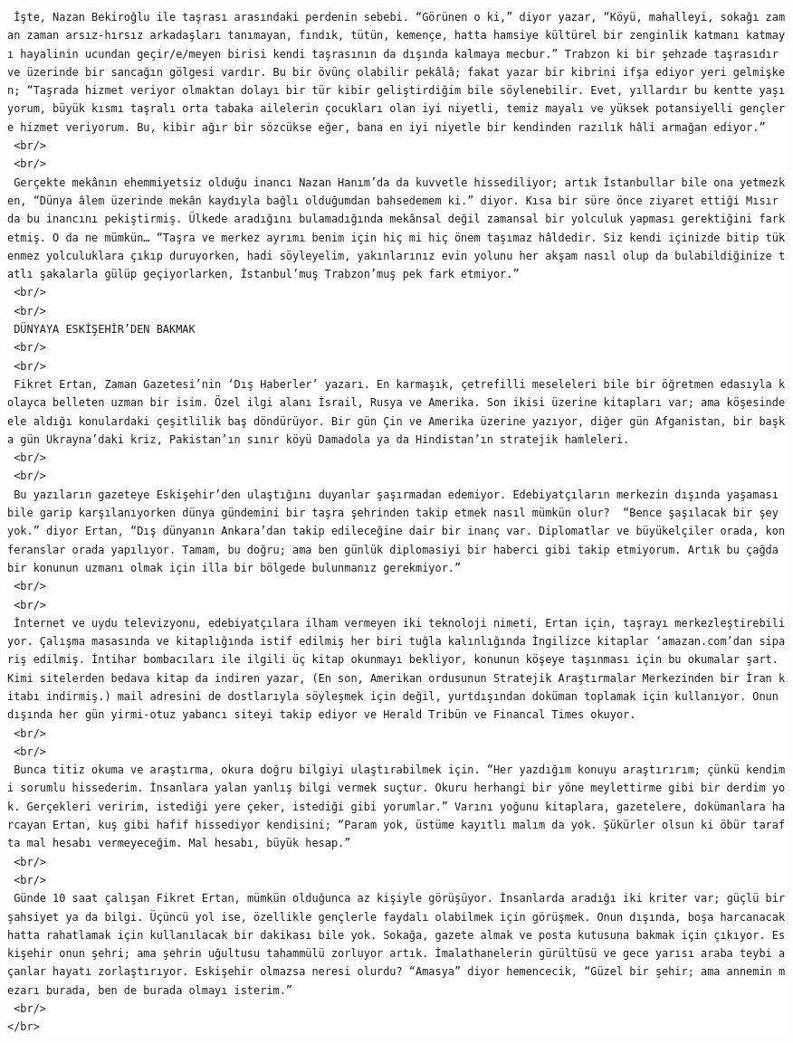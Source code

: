      İşte, Nazan Bekiroğlu ile taşrası arasındaki perdenin sebebi. “Görünen o ki,” diyor yazar, “Köyü, mahalleyi, sokağı zaman zaman arsız-hırsız arkadaşları tanımayan, fındık, tütün, kemençe, hatta hamsiye kültürel bir zenginlik katmanı katmayı hayalinin ucundan geçir/e/meyen birisi kendi taşrasının da dışında kalmaya mecbur.” Trabzon ki bir şehzade taşrasıdır ve üzerinde bir sancağın gölgesi vardır. Bu bir övünç olabilir pekâlâ; fakat yazar bir kibrini ifşa ediyor yeri gelmişken; “Taşrada hizmet veriyor olmaktan dolayı bir tür kibir geliştirdiğim bile söylenebilir. Evet, yıllardır bu kentte yaşıyorum, büyük kısmı taşralı orta tabaka ailelerin çocukları olan iyi niyetli, temiz mayalı ve yüksek potansiyelli gençlere hizmet veriyorum. Bu, kibir ağır bir sözcükse eğer, bana en iyi niyetle bir kendinden razılık hâli armağan ediyor.”
     <br/>
     <br/>
     Gerçekte mekânın ehemmiyetsiz olduğu inancı Nazan Hanım’da da kuvvetle hissediliyor; artık İstanbullar bile ona yetmezken, “Dünya âlem üzerinde mekân kaydıyla bağlı olduğumdan bahsedemem ki.” diyor. Kısa bir süre önce ziyaret ettiği Mısır da bu inancını pekiştirmiş. Ülkede aradığını bulamadığında mekânsal değil zamansal bir yolculuk yapması gerektiğini fark etmiş. O da ne mümkün… “Taşra ve merkez ayrımı benim için hiç mi hiç önem taşımaz hâldedir. Siz kendi içinizde bitip tükenmez yolculuklara çıkıp duruyorken, hadi söyleyelim, yakınlarınız evin yolunu her akşam nasıl olup da bulabildiğinize tatlı şakalarla gülüp geçiyorlarken, İstanbul’muş Trabzon’muş pek fark etmiyor.”
     <br/>
     <br/>
     DÜNYAYA ESKİŞEHİR’DEN BAKMAK
     <br/>
     <br/>
     Fikret Ertan, Zaman Gazetesi’nin ‘Dış Haberler’ yazarı. En karmaşık, çetrefilli meseleleri bile bir öğretmen edasıyla kolayca belleten uzman bir isim. Özel ilgi alanı İsrail, Rusya ve Amerika. Son ikisi üzerine kitapları var; ama köşesinde ele aldığı konulardaki çeşitlilik baş döndürüyor. Bir gün Çin ve Amerika üzerine yazıyor, diğer gün Afganistan, bir başka gün Ukrayna’daki kriz, Pakistan’ın sınır köyü Damadola ya da Hindistan’ın stratejik hamleleri.
     <br/>
     <br/>
     Bu yazıların gazeteye Eskişehir’den ulaştığını duyanlar şaşırmadan edemiyor. Edebiyatçıların merkezin dışında yaşaması bile garip karşılanıyorken dünya gündemini bir taşra şehrinden takip etmek nasıl mümkün olur?  “Bence şaşılacak bir şey yok.” diyor Ertan, “Dış dünyanın Ankara’dan takip edileceğine dair bir inanç var. Diplomatlar ve büyükelçiler orada, konferanslar orada yapılıyor. Tamam, bu doğru; ama ben günlük diplomasiyi bir haberci gibi takip etmiyorum. Artık bu çağda bir konunun uzmanı olmak için illa bir bölgede bulunmanız gerekmiyor.”
     <br/>
     <br/>
     İnternet ve uydu televizyonu, edebiyatçılara ilham vermeyen iki teknoloji nimeti, Ertan için, taşrayı merkezleştirebiliyor. Çalışma masasında ve kitaplığında istif edilmiş her biri tuğla kalınlığında İngilizce kitaplar ‘amazan.com’dan sipariş edilmiş. İntihar bombacıları ile ilgili üç kitap okunmayı bekliyor, konunun köşeye taşınması için bu okumalar şart. Kimi sitelerden bedava kitap da indiren yazar, (En son, Amerikan ordusunun Stratejik Araştırmalar Merkezinden bir İran kitabı indirmiş.) mail adresini de dostlarıyla söyleşmek için değil, yurtdışından doküman toplamak için kullanıyor. Onun dışında her gün yirmi-otuz yabancı siteyi takip ediyor ve Herald Tribün ve Financal Times okuyor.
     <br/>
     <br/>
     Bunca titiz okuma ve araştırma, okura doğru bilgiyi ulaştırabilmek için. “Her yazdığım konuyu araştırırım; çünkü kendimi sorumlu hissederim. İnsanlara yalan yanlış bilgi vermek suçtur. Okuru herhangi bir yöne meylettirme gibi bir derdim yok. Gerçekleri veririm, istediği yere çeker, istediği gibi yorumlar.” Varını yoğunu kitaplara, gazetelere, dokümanlara harcayan Ertan, kuş gibi hafif hissediyor kendisini; “Param yok, üstüme kayıtlı malım da yok. Şükürler olsun ki öbür tarafta mal hesabı vermeyeceğim. Mal hesabı, büyük hesap.”
     <br/>
     <br/>
     Günde 10 saat çalışan Fikret Ertan, mümkün olduğunca az kişiyle görüşüyor. İnsanlarda aradığı iki kriter var; güçlü bir şahsiyet ya da bilgi. Üçüncü yol ise, özellikle gençlerle faydalı olabilmek için görüşmek. Onun dışında, boşa harcanacak hatta rahatlamak için kullanılacak bir dakikası bile yok. Sokağa, gazete almak ve posta kutusuna bakmak için çıkıyor. Eskişehir onun şehri; ama şehrin uğultusu tahammülü zorluyor artık. İmalathanelerin gürültüsü ve gece yarısı araba teybi açanlar hayatı zorlaştırıyor. Eskişehir olmazsa neresi olurdu? “Amasya” diyor hemencecik, “Güzel bir şehir; ama annemin mezarı burada, ben de burada olmayı isterim.”
     <br/>
    </br>